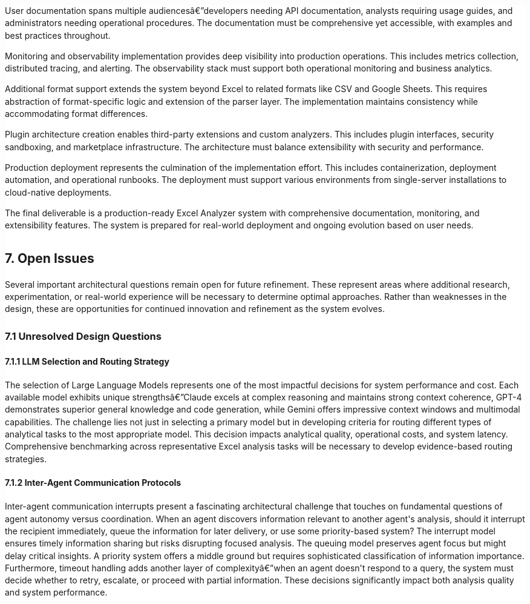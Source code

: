 User documentation spans multiple audiencesâ€”developers needing API documentation, analysts requiring usage guides, and administrators needing operational procedures. The documentation must be comprehensive yet accessible, with examples and best practices throughout.

Monitoring and observability implementation provides deep visibility into production operations. This includes metrics collection, distributed tracing, and alerting. The observability stack must support both operational monitoring and business analytics.

Additional format support extends the system beyond Excel to related formats like CSV and Google Sheets. This requires abstraction of format-specific logic and extension of the parser layer. The implementation maintains consistency while accommodating format differences.

Plugin architecture creation enables third-party extensions and custom analyzers. This includes plugin interfaces, security sandboxing, and marketplace infrastructure. The architecture must balance extensibility with security and performance.

Production deployment represents the culmination of the implementation effort. This includes containerization, deployment automation, and operational runbooks. The deployment must support various environments from single-server installations to cloud-native deployments.

The final deliverable is a production-ready Excel Analyzer system with comprehensive documentation, monitoring, and extensibility features. The system is prepared for real-world deployment and ongoing evolution based on user needs.

## 7. Open Issues

Several important architectural questions remain open for future refinement. These represent areas where additional research, experimentation, or real-world experience will be necessary to determine optimal approaches. Rather than weaknesses in the design, these are opportunities for continued innovation and refinement as the system evolves.

### 7.1 Unresolved Design Questions

#### 7.1.1 LLM Selection and Routing Strategy

The selection of Large Language Models represents one of the most impactful decisions for system performance and cost. Each available model exhibits unique strengthsâ€”Claude excels at complex reasoning and maintains strong context coherence, GPT-4 demonstrates superior general knowledge and code generation, while Gemini offers impressive context windows and multimodal capabilities. The challenge lies not just in selecting a primary model but in developing criteria for routing different types of analytical tasks to the most appropriate model. This decision impacts analytical quality, operational costs, and system latency. Comprehensive benchmarking across representative Excel analysis tasks will be necessary to develop evidence-based routing strategies.

#### 7.1.2 Inter-Agent Communication Protocols

Inter-agent communication interrupts present a fascinating architectural challenge that touches on fundamental questions of agent autonomy versus coordination. When an agent discovers information relevant to another agent's analysis, should it interrupt the recipient immediately, queue the information for later delivery, or use some priority-based system? The interrupt model ensures timely information sharing but risks disrupting focused analysis. The queuing model preserves agent focus but might delay critical insights. A priority system offers a middle ground but requires sophisticated classification of information importance. Furthermore, timeout handling adds another layer of complexityâ€”when an agent doesn't respond to a query, the system must decide whether to retry, escalate, or proceed with partial information. These decisions significantly impact both analysis quality and system performance.
